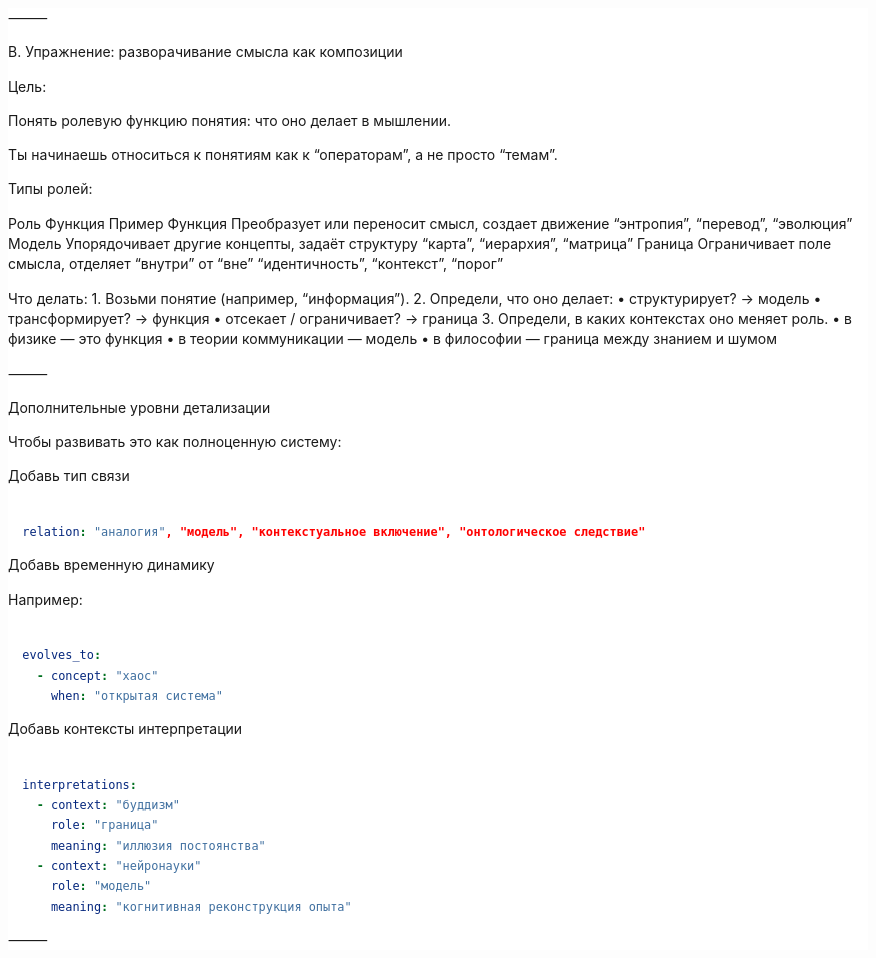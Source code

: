 
⸻

B. Упражнение: разворачивание смысла как композиции

Цель:

Понять ролевую функцию понятия: что оно делает в мышлении.

Ты начинаешь относиться к понятиям как к “операторам”, а не просто “темам”.

Типы ролей:

Роль	Функция	Пример
Функция	Преобразует или переносит смысл, создает движение	“энтропия”, “перевод”, “эволюция”
Модель	Упорядочивает другие концепты, задаёт структуру	“карта”, “иерархия”, “матрица”
Граница	Ограничивает поле смысла, отделяет “внутри” от “вне”	“идентичность”, “контекст”, “порог”

Что делать:
	1.	Возьми понятие (например, “информация”).
	2.	Определи, что оно делает:
	•	структурирует? → модель
	•	трансформирует? → функция
	•	отсекает / ограничивает? → граница
	3.	Определи, в каких контекстах оно меняет роль.
	•	в физике — это функция
	•	в теории коммуникации — модель
	•	в философии — граница между знанием и шумом

⸻

Дополнительные уровни детализации

Чтобы развивать это как полноценную систему:

Добавь тип связи

```yaml

  relation: "аналогия", "модель", "контекстуальное включение", "онтологическое следствие"

```

Добавь временную динамику

Например:

```yaml

  evolves_to:
    - concept: "хаос"
      when: "открытая система"

```

Добавь контексты интерпретации

```yaml

  interpretations:
    - context: "буддизм"
      role: "граница"
      meaning: "иллюзия постоянства"
    - context: "нейронауки"
      role: "модель"
      meaning: "когнитивная реконструкция опыта"

```
⸻
